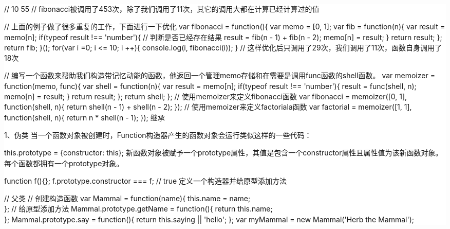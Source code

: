 // 10 55
// fibonacci被调用了453次，除了我们调用了11次，其它的调用大都在计算已经计算过的值

// 上面的例子做了很多重复的工作，下面进行一下优化
var fibonacci = function(){
    var memo = [0, 1];
    var fib = function(n){
        var result = memo[n];
        if(typeof result !== 'number'){ // 判断是否已经存在结果
            result = fib(n - 1) + fib(n - 2);
            memo[n] = result;
        }
        return result;
    };
    return fib;
}();
for(var i =0; i <= 10; i ++){
    console.log(i, fibonacci(i));
}
// 这样优化后只调用了29次，我们调用了11次，函数自身调用了18次

// 编写一个函数来帮助我们构造带记忆动能的函数，他返回一个管理memo存储和在需要是调用func函数的shell函数。
var memoizer = function(memo, func){
    var shell = function(n){
        var result = memo[n];
        if(typeof result !== 'number'){
            result = func(shell, n);
            memo[n] = result;
        }
        return result;
    };
    return shell;
};
// 使用memoizer来定义fibonacci函数
var fibonacci = memoizer([0, 1], function(shell, n){
    return shell(n - 1) + shell(n - 2);
});
// 使用memoizer来定义factoriala函数
var factorial = memoizer([1, 1], function(shell, n){
    return n * shell(n - 1);
});
继承

1、伪类
当一个函数对象被创建时，Function构造器产生的函数对象会运行类似这样的一些代码：

this.prototype = {constructor: this};
新函数对象被赋予一个prototype属性，其值是包含一个constructor属性且属性值为该新函数对象。每个函数都拥有一个prototype对象。

function f(){};
f.prototype.constructor === f; // true
定义一个构造器并给原型添加方法

// 父类
// 创建构造函数
var Mammal = function(name){
    this.name = name;   
};
// 给原型添加方法
Mammal.prototype.getName = function(){
    return this.name;   
};
Mammal.prototype.say = function(){
    return this.saying || 'hello';
};
var myMammal = new Mammal('Herb the Mammal');